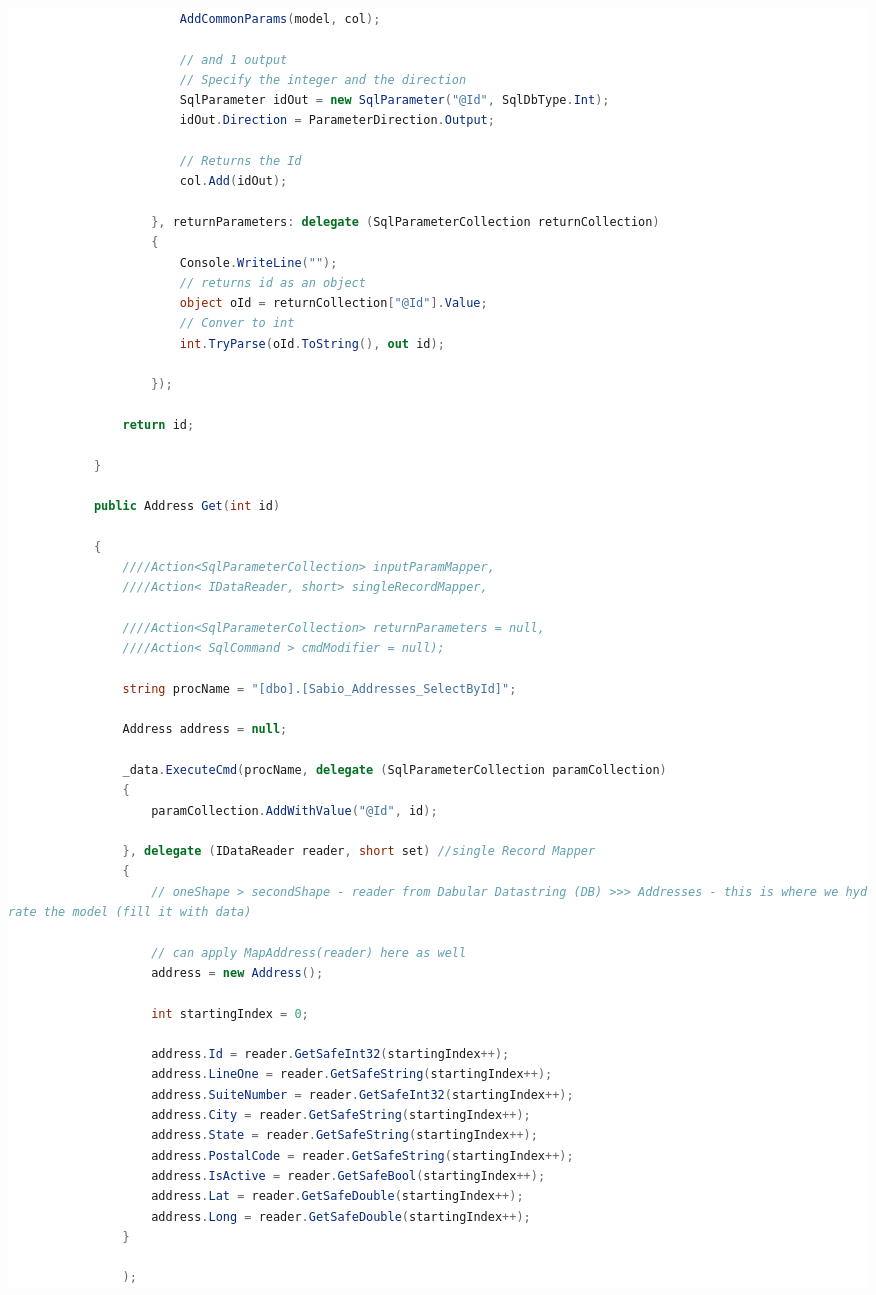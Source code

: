 ```C#
                        AddCommonParams(model, col);

                        // and 1 output
                        // Specify the integer and the direction
                        SqlParameter idOut = new SqlParameter("@Id", SqlDbType.Int);
                        idOut.Direction = ParameterDirection.Output;

                        // Returns the Id
                        col.Add(idOut);

                    }, returnParameters: delegate (SqlParameterCollection returnCollection)
                    {
                        Console.WriteLine("");
                        // returns id as an object
                        object oId = returnCollection["@Id"].Value;
                        // Conver to int
                        int.TryParse(oId.ToString(), out id);

                    });

                return id;

            }

            public Address Get(int id)

            {
                ////Action<SqlParameterCollection> inputParamMapper,
                ////Action< IDataReader, short> singleRecordMapper,

                ////Action<SqlParameterCollection> returnParameters = null,
                ////Action< SqlCommand > cmdModifier = null);

                string procName = "[dbo].[Sabio_Addresses_SelectById]";

                Address address = null;

                _data.ExecuteCmd(procName, delegate (SqlParameterCollection paramCollection)
                {
                    paramCollection.AddWithValue("@Id", id);

                }, delegate (IDataReader reader, short set) //single Record Mapper
                {
                    // oneShape > secondShape - reader from Dabular Datastring (DB) >>> Addresses - this is where we hydrate the model (fill it with data)

                    // can apply MapAddress(reader) here as well
                    address = new Address();

                    int startingIndex = 0;

                    address.Id = reader.GetSafeInt32(startingIndex++);
                    address.LineOne = reader.GetSafeString(startingIndex++);
                    address.SuiteNumber = reader.GetSafeInt32(startingIndex++);
                    address.City = reader.GetSafeString(startingIndex++);
                    address.State = reader.GetSafeString(startingIndex++);
                    address.PostalCode = reader.GetSafeString(startingIndex++);
                    address.IsActive = reader.GetSafeBool(startingIndex++);
                    address.Lat = reader.GetSafeDouble(startingIndex++);
                    address.Long = reader.GetSafeDouble(startingIndex++);
                }

                );
```